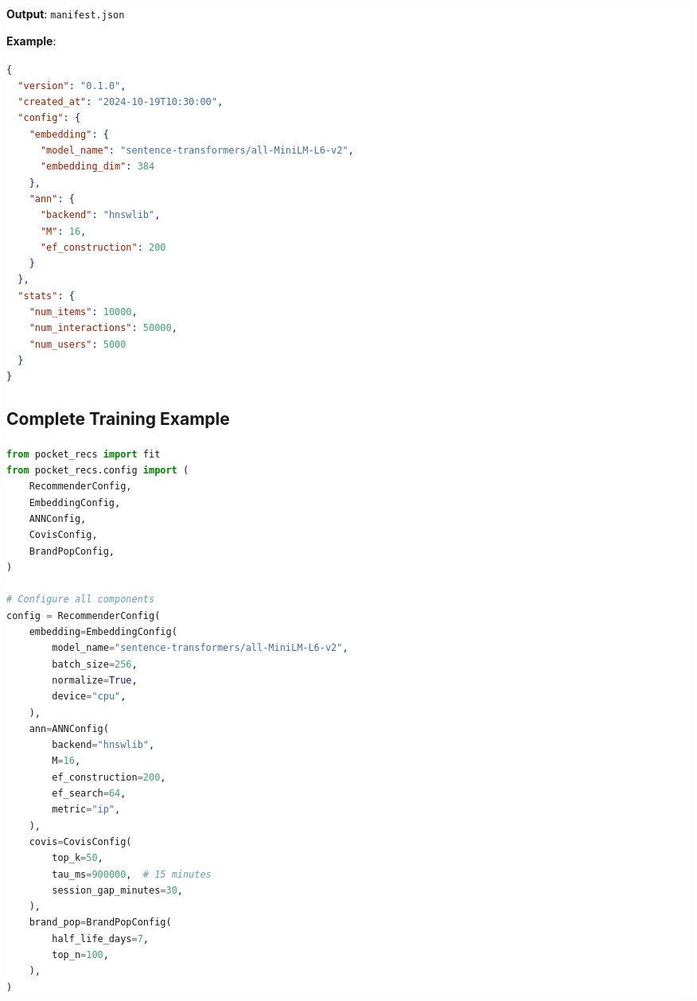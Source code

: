 **Output**: `manifest.json`

**Example**:
```json
{
  "version": "0.1.0",
  "created_at": "2024-10-19T10:30:00",
  "config": {
    "embedding": {
      "model_name": "sentence-transformers/all-MiniLM-L6-v2",
      "embedding_dim": 384
    },
    "ann": {
      "backend": "hnswlib",
      "M": 16,
      "ef_construction": 200
    }
  },
  "stats": {
    "num_items": 10000,
    "num_interactions": 50000,
    "num_users": 5000
  }
}
```

## Complete Training Example

```python
from pocket_recs import fit
from pocket_recs.config import (
    RecommenderConfig,
    EmbeddingConfig,
    ANNConfig,
    CovisConfig,
    BrandPopConfig,
)

# Configure all components
config = RecommenderConfig(
    embedding=EmbeddingConfig(
        model_name="sentence-transformers/all-MiniLM-L6-v2",
        batch_size=256,
        normalize=True,
        device="cpu",
    ),
    ann=ANNConfig(
        backend="hnswlib",
        M=16,
        ef_construction=200,
        ef_search=64,
        metric="ip",
    ),
    covis=CovisConfig(
        top_k=50,
        tau_ms=900000,  # 15 minutes
        session_gap_minutes=30,
    ),
    brand_pop=BrandPopConfig(
        half_life_days=7,
        top_n=100,
    ),
)

```